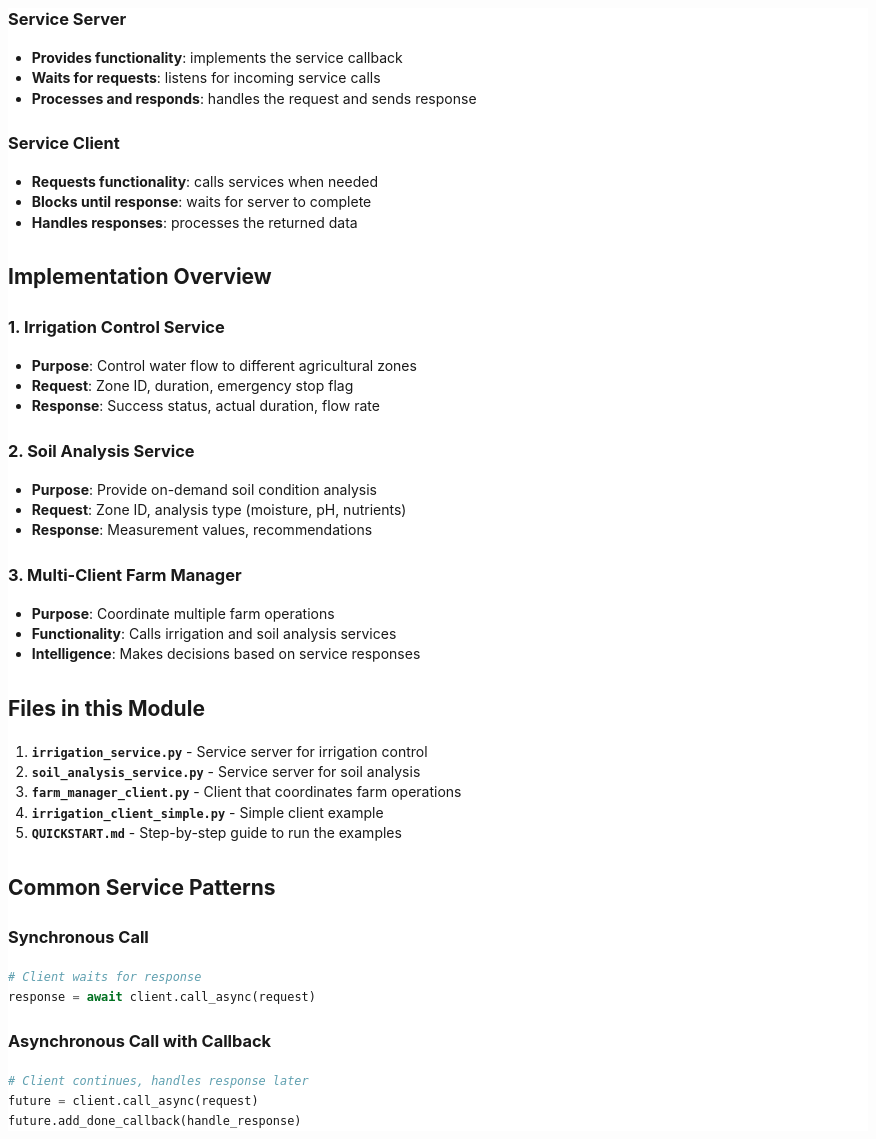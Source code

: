 ### Service Server
- **Provides functionality**: implements the service callback
- **Waits for requests**: listens for incoming service calls
- **Processes and responds**: handles the request and sends response

### Service Client
- **Requests functionality**: calls services when needed
- **Blocks until response**: waits for server to complete
- **Handles responses**: processes the returned data

## Implementation Overview

### 1. Irrigation Control Service
- **Purpose**: Control water flow to different agricultural zones
- **Request**: Zone ID, duration, emergency stop flag
- **Response**: Success status, actual duration, flow rate

### 2. Soil Analysis Service
- **Purpose**: Provide on-demand soil condition analysis
- **Request**: Zone ID, analysis type (moisture, pH, nutrients)
- **Response**: Measurement values, recommendations

### 3. Multi-Client Farm Manager
- **Purpose**: Coordinate multiple farm operations
- **Functionality**: Calls irrigation and soil analysis services
- **Intelligence**: Makes decisions based on service responses

## Files in this Module

1. **`irrigation_service.py`** - Service server for irrigation control
2. **`soil_analysis_service.py`** - Service server for soil analysis
3. **`farm_manager_client.py`** - Client that coordinates farm operations
4. **`irrigation_client_simple.py`** - Simple client example
5. **`QUICKSTART.md`** - Step-by-step guide to run the examples

## Common Service Patterns

### Synchronous Call
```python
# Client waits for response
response = await client.call_async(request)
```

### Asynchronous Call with Callback
```python
# Client continues, handles response later
future = client.call_async(request)
future.add_done_callback(handle_response)
```
